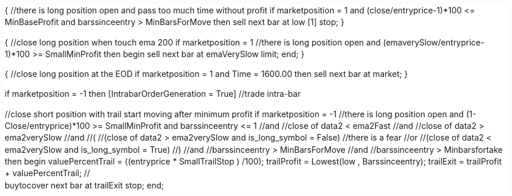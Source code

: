 {
//there is long position open and pass too much time without profit
if marketposition = 1
and
(close/entryprice-1)*100 <= MinBaseProfit 
and 
barssinceentry > MinBarsForMove 
then
sell next bar at low [1]  stop;
}

{
//close long position when touch ema 200 
if marketposition = 1 //there is long position open
and
(emaverySlow/entryprice-1)*100 >=  SmallMinProfit 
then 
begin
sell next bar at emaVerySlow limit;
end;
}

{
//close long position at the EOD
if marketposition = 1
and Time = 1600.00 
then sell next bar at market;
}


if marketposition = -1
then
[IntrabarOrderGeneration = True] //trade intra-bar


//close short position with trail start moving after minimum profit
if marketposition = -1 //there is long position open
and
(1-Close/entryprice)*100 >= SmallMinProfit 
and 
barssinceentry <= 1
//and
//close of data2 < ema2Fast
//and
//close of data2 > ema2verySlow
//and
//(
//(close of data2 > ema2verySlow  and is_long_symbol = False) //there is a fear
//or
//(close of data2 < ema2verySlow          and is_long_symbol = True)
//) 
//and
//barssinceentry > MinBarsForMove
//and
//barssinceentry > Minbarsfortake
then 
begin
valuePercentTrail = ((entryprice * SmallTrailStop ) /100);
trailProfit = Lowest(low , Barssinceentry); 
trailExit = trailProfit + valuePercentTrail; //          
buytocover next bar at trailExit  stop;
end;
